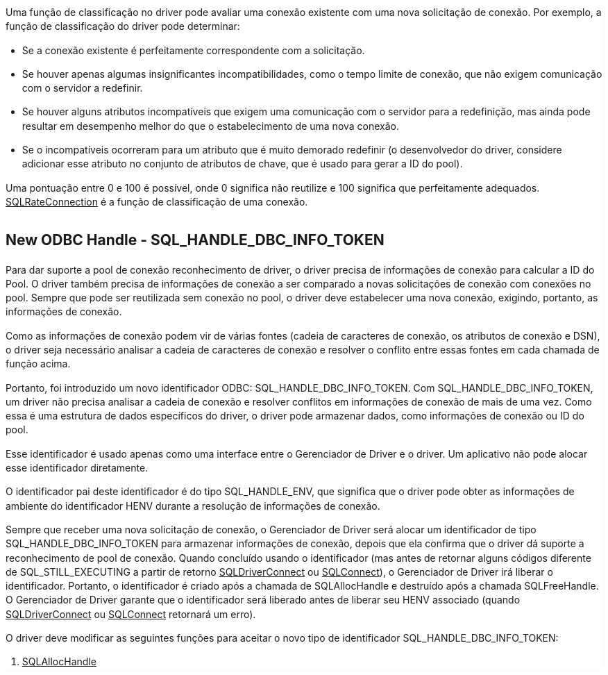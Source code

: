  Uma função de classificação no driver pode avaliar uma conexão existente com uma nova solicitação de conexão. Por exemplo, a função de classificação do driver pode determinar:  
  
-   Se a conexão existente é perfeitamente correspondente com a solicitação.  
  
-   Se houver apenas algumas insignificantes incompatibilidades, como o tempo limite de conexão, que não exigem comunicação com o servidor a redefinir.  
  
-   Se houver alguns atributos incompatíveis que exigem uma comunicação com o servidor para a redefinição, mas ainda pode resultar em desempenho melhor do que o estabelecimento de uma nova conexão.  
  
-   Se o incompatíveis ocorreram para um atributo que é muito demorado redefinir (o desenvolvedor do driver, considere adicionar esse atributo no conjunto de atributos de chave, que é usado para gerar a ID do pool).  
  
 Uma pontuação entre 0 e 100 é possível, onde 0 significa não reutilize e 100 significa que perfeitamente adequados. [SQLRateConnection](../../../odbc/reference/syntax/sqlrateconnection-function.md) é a função de classificação de uma conexão.  
  
## <a name="new-odbc-handle---sqlhandledbcinfotoken"></a>New ODBC Handle - SQL_HANDLE_DBC_INFO_TOKEN  
 Para dar suporte a pool de conexão reconhecimento de driver, o driver precisa de informações de conexão para calcular a ID do Pool. O driver também precisa de informações de conexão a ser comparado a novas solicitações de conexão com conexões no pool.  Sempre que pode ser reutilizada sem conexão no pool, o driver deve estabelecer uma nova conexão, exigindo, portanto, as informações de conexão.  
  
 Como as informações de conexão podem vir de várias fontes (cadeia de caracteres de conexão, os atributos de conexão e DSN), o driver seja necessário analisar a cadeia de caracteres de conexão e resolver o conflito entre essas fontes em cada chamada de função acima.  
  
 Portanto, foi introduzido um novo identificador ODBC: SQL_HANDLE_DBC_INFO_TOKEN. Com SQL_HANDLE_DBC_INFO_TOKEN, um driver não precisa analisar a cadeia de conexão e resolver conflitos em informações de conexão de mais de uma vez. Como essa é uma estrutura de dados específicos do driver, o driver pode armazenar dados, como informações de conexão ou ID do pool.  
  
 Esse identificador é usado apenas como uma interface entre o Gerenciador de Driver e o driver. Um aplicativo não pode alocar esse identificador diretamente.  
  
 O identificador pai deste identificador é do tipo SQL_HANDLE_ENV, que significa que o driver pode obter as informações de ambiente do identificador HENV durante a resolução de informações de conexão.  
  
 Sempre que receber uma nova solicitação de conexão, o Gerenciador de Driver será alocar um identificador de tipo SQL_HANDLE_DBC_INFO_TOKEN para armazenar informações de conexão, depois que ela confirma que o driver dá suporte a reconhecimento de pool de conexão. Quando concluído usando o identificador (mas antes de retornar alguns códigos diferente de SQL_STILL_EXECUTING a partir de retorno [SQLDriverConnect](../../../odbc/reference/syntax/sqldriverconnect-function.md) ou [SQLConnect](../../../odbc/reference/syntax/sqlconnect-function.md)), o Gerenciador de Driver irá liberar o identificador. Portanto, o identificador é criado após a chamada de SQLAllocHandle e destruído após a chamada SQLFreeHandle. O Gerenciador de Driver garante que o identificador será liberado antes de liberar seu HENV associado (quando [SQLDriverConnect](../../../odbc/reference/syntax/sqldriverconnect-function.md) ou [SQLConnect](../../../odbc/reference/syntax/sqlconnect-function.md) retornará um erro).  
  
 O driver deve modificar as seguintes funções para aceitar o novo tipo de identificador SQL_HANDLE_DBC_INFO_TOKEN:  
  
1.  [SQLAllocHandle](../../../odbc/reference/syntax/sqlallochandle-function.md)  
  